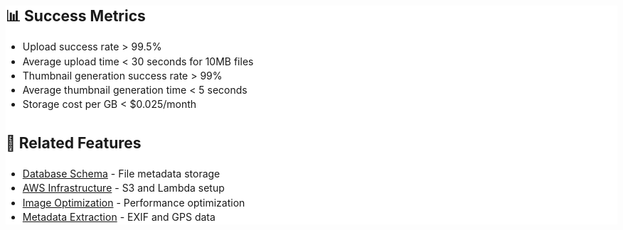 ## 📊 Success Metrics

- Upload success rate > 99.5%
- Average upload time < 30 seconds for 10MB files
- Thumbnail generation success rate > 99%
- Average thumbnail generation time < 5 seconds
- Storage cost per GB < $0.025/month

## 🔗 Related Features

- [Database Schema](./03-database-schema.md) - File metadata storage
- [AWS Infrastructure](./04-aws-infrastructure.md) - S3 and Lambda setup
- [Image Optimization](./25-image-optimization.md) - Performance optimization
- [Metadata Extraction](./09-metadata-extraction.md) - EXIF and GPS data
